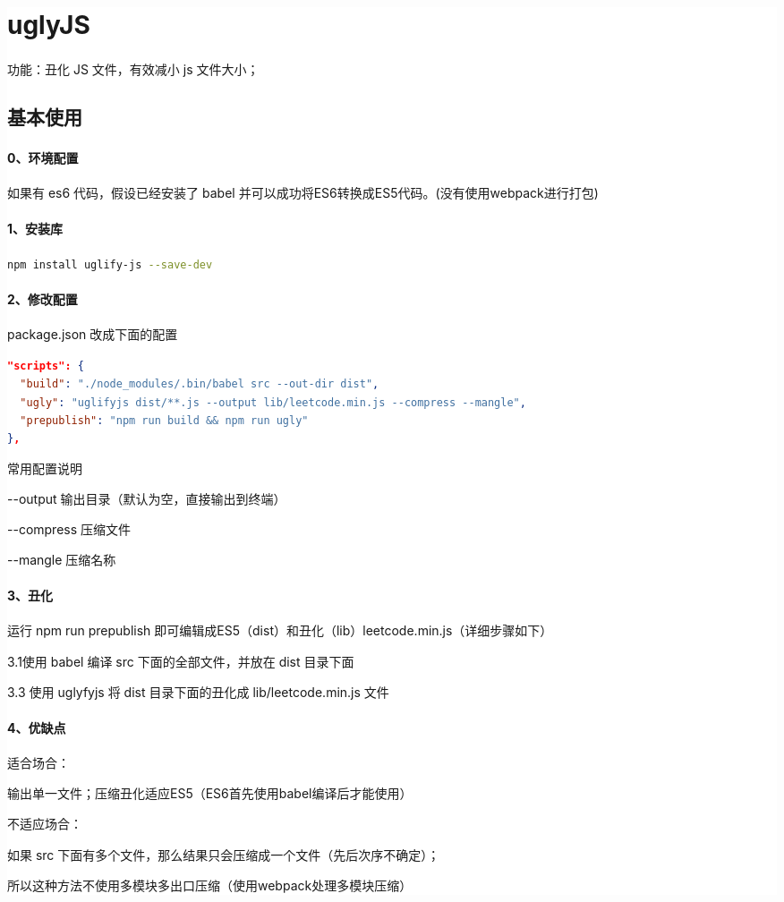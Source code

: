 # uglyJS

功能：丑化 JS 文件，有效减小 js 文件大小；

## 基本使用

#### 0、环境配置

如果有 es6 代码，假设已经安装了 babel 并可以成功将ES6转换成ES5代码。(没有使用webpack进行打包)

#### 1、安装库

~~~bash
npm install uglify-js --save-dev
~~~

#### 2、修改配置

package.json 改成下面的配置

~~~json
"scripts": {
  "build": "./node_modules/.bin/babel src --out-dir dist",
  "ugly": "uglifyjs dist/**.js --output lib/leetcode.min.js --compress --mangle",
  "prepublish": "npm run build && npm run ugly"
},
~~~

常用配置说明

--output 输出目录（默认为空，直接输出到终端）

--compress 压缩文件

--mangle 压缩名称



#### 3、丑化

运行 npm run prepublish 即可编辑成ES5（dist）和丑化（lib）leetcode.min.js（详细步骤如下）

3.1使用 babel 编译 src 下面的全部文件，并放在 dist 目录下面

3.3 使用 uglyfyjs 将 dist 目录下面的丑化成 lib/leetcode.min.js 文件



#### 4、优缺点

适合场合：

输出单一文件；压缩丑化适应ES5（ES6首先使用babel编译后才能使用）

不适应场合：

如果 src 下面有多个文件，那么结果只会压缩成一个文件（先后次序不确定）；

所以这种方法不使用多模块多出口压缩（使用webpack处理多模块压缩）
